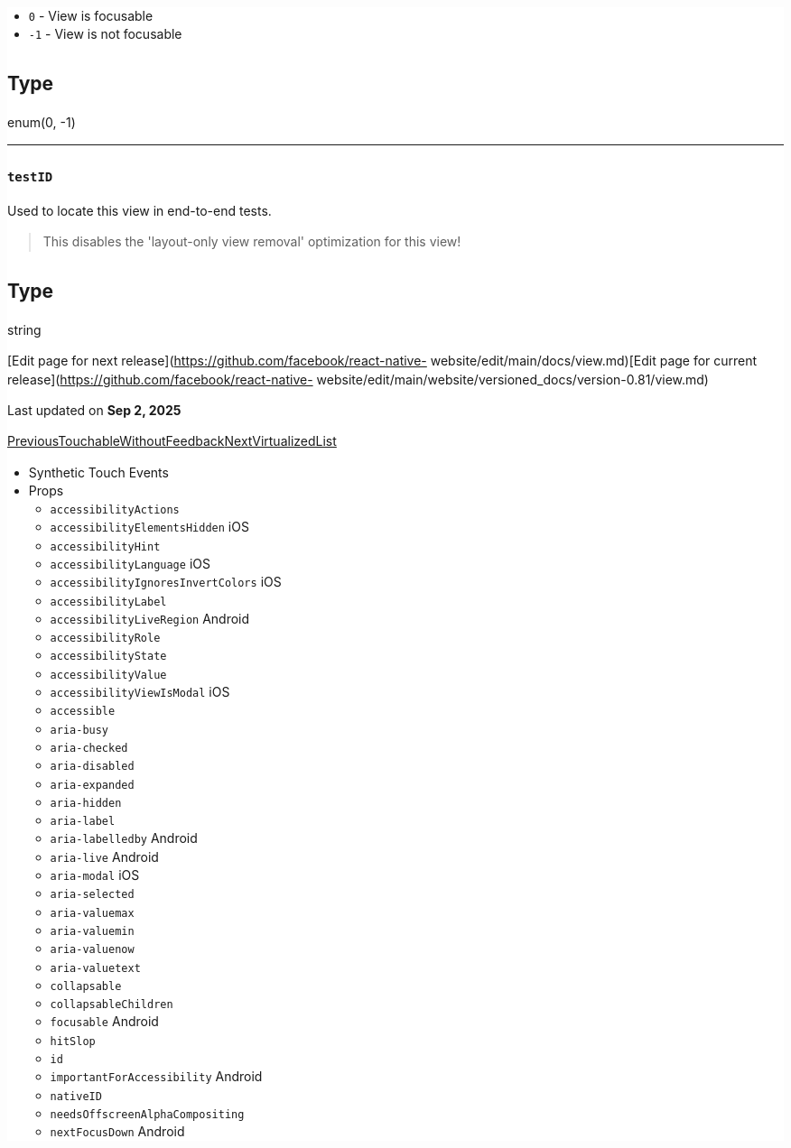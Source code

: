   * `0` \- View is focusable
  * `-1` \- View is not focusable

Type  
---  
enum(0, -1)  
  
* * *

### `testID`​

Used to locate this view in end-to-end tests.

> This disables the 'layout-only view removal' optimization for this view!

Type  
---  
string  
  
[Edit page for next release](https://github.com/facebook/react-native-
website/edit/main/docs/view.md)[Edit page for current
release](https://github.com/facebook/react-native-
website/edit/main/website/versioned_docs/version-0.81/view.md)

Last updated on **Sep 2, 2025**

[
PreviousTouchableWithoutFeedback](/docs/touchablewithoutfeedback)[NextVirtualizedList](/docs/virtualizedlist)

  * Synthetic Touch Events
  * Props
    * `accessibilityActions`
    * `accessibilityElementsHidden` iOS
    * `accessibilityHint`
    * `accessibilityLanguage` iOS
    * `accessibilityIgnoresInvertColors` iOS
    * `accessibilityLabel`
    * `accessibilityLiveRegion` Android
    * `accessibilityRole`
    * `accessibilityState`
    * `accessibilityValue`
    * `accessibilityViewIsModal` iOS
    * `accessible`
    * `aria-busy`
    * `aria-checked`
    * `aria-disabled`
    * `aria-expanded`
    * `aria-hidden`
    * `aria-label`
    * `aria-labelledby` Android
    * `aria-live` Android
    * `aria-modal` iOS
    * `aria-selected`
    * `aria-valuemax`
    * `aria-valuemin`
    * `aria-valuenow`
    * `aria-valuetext`
    * `collapsable`
    * `collapsableChildren`
    * `focusable` Android
    * `hitSlop`
    * `id`
    * `importantForAccessibility` Android
    * `nativeID`
    * `needsOffscreenAlphaCompositing`
    * `nextFocusDown` Android